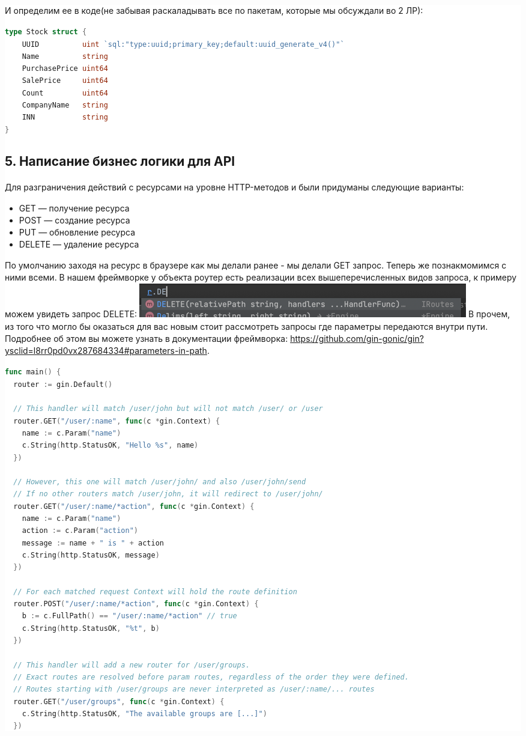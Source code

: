 И определим ее в коде(не забывая раскаладывать все по пакетам,
которые мы обсуждали во 2 ЛР):
```go
type Stock struct {
	UUID          uint `sql:"type:uuid;primary_key;default:uuid_generate_v4()"`
	Name          string
	PurchasePrice uint64
	SalePrice     uint64
	Count         uint64
	CompanyName   string
	INN           string
}
```
## 5. Написание бизнес логики для API
Для разграничения действий с ресурсами на уровне HTTP-методов и были придуманы следующие варианты:
* GET — получение ресурса
* POST — создание ресурса
* PUT — обновление ресурса
* DELETE — удаление ресурса

По умолчанию заходя на ресурс в браузере как мы делали ранее - мы делали GET запрос. 
Теперь же познакмомимся с ними всеми.
В нашем фреймворке у объекта роутер есть реализации всех вышеперечисленных видов запроса, к примеру можем увидеть запрос DELETE:
![Untitled Diagram.drawio (2).png](docs/1.png)
В прочем, из того что могло бы оказаться для вас новым стоит рассмотреть запросы где параметры передаются внутри пути.
Подробнее об этом вы можете узнать в документации фреймворка: https://github.com/gin-gonic/gin?ysclid=l8rr0pd0vx287684334#parameters-in-path.
```go
func main() {
  router := gin.Default()

  // This handler will match /user/john but will not match /user/ or /user
  router.GET("/user/:name", func(c *gin.Context) {
    name := c.Param("name")
    c.String(http.StatusOK, "Hello %s", name)
  })

  // However, this one will match /user/john/ and also /user/john/send
  // If no other routers match /user/john, it will redirect to /user/john/
  router.GET("/user/:name/*action", func(c *gin.Context) {
    name := c.Param("name")
    action := c.Param("action")
    message := name + " is " + action
    c.String(http.StatusOK, message)
  })

  // For each matched request Context will hold the route definition
  router.POST("/user/:name/*action", func(c *gin.Context) {
    b := c.FullPath() == "/user/:name/*action" // true
    c.String(http.StatusOK, "%t", b)
  })

  // This handler will add a new router for /user/groups.
  // Exact routes are resolved before param routes, regardless of the order they were defined.
  // Routes starting with /user/groups are never interpreted as /user/:name/... routes
  router.GET("/user/groups", func(c *gin.Context) {
    c.String(http.StatusOK, "The available groups are [...]")
  })
```